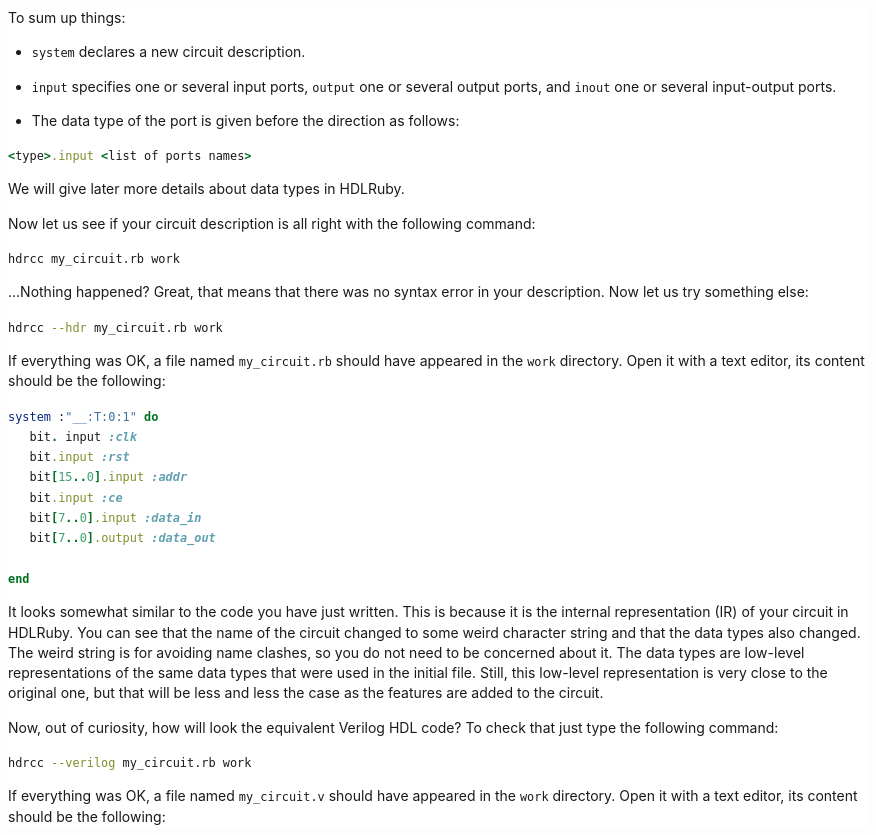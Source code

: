 
To sum up things:

 * `system` declares a new circuit description.

 * `input` specifies one or several input ports, `output` one or several output ports, and `inout` one or several input-output ports.

 * The data type of the port is given before the direction as follows:  

 ```ruby
 <type>.input <list of ports names>
 ```  

 We will give later more details about data types in HDLRuby.


Now let us see if your circuit description is all right with the following command:

```bash
hdrcc my_circuit.rb work
```

...Nothing happened? Great, that means that there was no syntax error in your description. Now let us try something else:

```bash
hdrcc --hdr my_circuit.rb work
```

If everything was OK, a file named `my_circuit.rb` should have appeared in the `work` directory. Open it with a text editor, its content should be the following:

```ruby
system :"__:T:0:1" do
   bit. input :clk
   bit.input :rst
   bit[15..0].input :addr
   bit.input :ce
   bit[7..0].input :data_in
   bit[7..0].output :data_out

end
```

It looks somewhat similar to the code you have just written. This is because it is the internal representation (IR) of your circuit in HDLRuby. You can see that the name of the circuit changed to some weird character string and that the data types also changed. The weird string is for avoiding name clashes, so you do not need to be concerned about it. The data types are low-level representations of the same data types that were used in the initial file. Still, this low-level representation is very close to the original one, but that will be less and less the case as the features are added to the circuit.

Now, out of curiosity, how will look the equivalent Verilog HDL code? To check that just type the following command:

```bash
hdrcc --verilog my_circuit.rb work
```

If everything was OK, a file named `my_circuit.v` should have appeared in the `work` directory. Open it with a text editor, its content should be the following:
